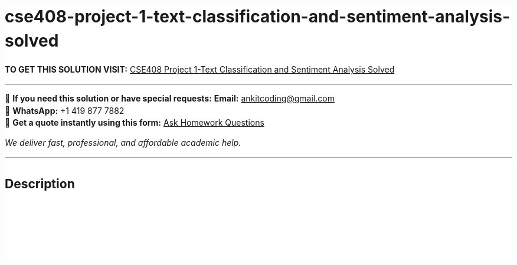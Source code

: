 # cse408-project-1-text-classification-and-sentiment-analysis-solved
**TO GET THIS SOLUTION VISIT:** [CSE408 Project 1-Text Classification and Sentiment Analysis Solved](https://www.ankitcodinghub.com/product/cse408-project-1-text-classification-and-sentiment-analysis-solved/)


---

📩 **If you need this solution or have special requests:** **Email:** ankitcoding@gmail.com  
📱 **WhatsApp:** +1 419 877 7882  
📄 **Get a quote instantly using this form:** [Ask Homework Questions](https://www.ankitcodinghub.com/services/ask-homework-questions/)

*We deliver fast, professional, and affordable academic help.*

---

<h2>Description</h2>



<div class="kk-star-ratings kksr-auto kksr-align-center kksr-valign-top" data-payload="{&quot;align&quot;:&quot;center&quot;,&quot;id&quot;:&quot;92082&quot;,&quot;slug&quot;:&quot;default&quot;,&quot;valign&quot;:&quot;top&quot;,&quot;ignore&quot;:&quot;&quot;,&quot;reference&quot;:&quot;auto&quot;,&quot;class&quot;:&quot;&quot;,&quot;count&quot;:&quot;0&quot;,&quot;legendonly&quot;:&quot;&quot;,&quot;readonly&quot;:&quot;&quot;,&quot;score&quot;:&quot;0&quot;,&quot;starsonly&quot;:&quot;&quot;,&quot;best&quot;:&quot;5&quot;,&quot;gap&quot;:&quot;4&quot;,&quot;greet&quot;:&quot;Rate this product&quot;,&quot;legend&quot;:&quot;0\/5 - (0 votes)&quot;,&quot;size&quot;:&quot;24&quot;,&quot;title&quot;:&quot;CSE408 Project 1-Text Classification and Sentiment Analysis Solved&quot;,&quot;width&quot;:&quot;0&quot;,&quot;_legend&quot;:&quot;{score}\/{best} - ({count} {votes})&quot;,&quot;font_factor&quot;:&quot;1.25&quot;}">

<div class="kksr-stars">

<div class="kksr-stars-inactive">
            <div class="kksr-star" data-star="1" style="padding-right: 4px">


<div class="kksr-icon" style="width: 24px; height: 24px;"></div>
        </div>
            <div class="kksr-star" data-star="2" style="padding-right: 4px">


<div class="kksr-icon" style="width: 24px; height: 24px;"></div>
        </div>
            <div class="kksr-star" data-star="3" style="padding-right: 4px">


<div class="kksr-icon" style="width: 24px; height: 24px;"></div>
        </div>
            <div class="kksr-star" data-star="4" style="padding-right: 4px">


<div class="kksr-icon" style="width: 24px; height: 24px;"></div>
        </div>
            <div class="kksr-star" data-star="5" style="padding-right: 4px">
